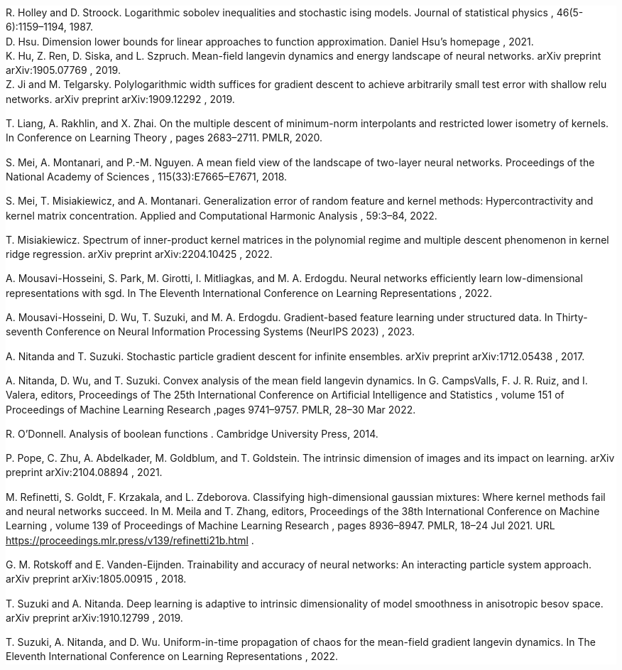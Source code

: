 R. Holley and D. Stroock. Logarithmic sobolev inequalities and stochastic ising models. Journal of statistical physics , 46(5-6):1159–1194, 1987.   
D. Hsu. Dimension lower bounds for linear approaches to function approximation. Daniel Hsu’s homepage , 2021.   
K. Hu, Z. Ren, D. Siska, and L. Szpruch. Mean-field langevin dynamics and energy landscape of neural networks. arXiv preprint arXiv:1905.07769 , 2019.   
Z. Ji and M. Telgarsky. Polylogarithmic width suffices for gradient descent to achieve arbitrarily small test error with shallow relu networks. arXiv preprint arXiv:1909.12292 , 2019.  

T. Liang, A. Rakhlin, and X. Zhai. On the multiple descent of minimum-norm interpolants and restricted lower isometry of kernels. In Conference on Learning Theory , pages 2683–2711. PMLR, 2020.  

S. Mei, A. Montanari, and P.-M. Nguyen. A mean field view of the landscape of two-layer neural networks. Proceedings of the National Academy of Sciences , 115(33):E7665–E7671, 2018.  

S. Mei, T. Misiakiewicz, and A. Montanari. Generalization error of random feature and kernel methods: Hypercontractivity and kernel matrix concentration. Applied and Computational Harmonic Analysis , 59:3–84, 2022.  

T. Misiakiewicz. Spectrum of inner-product kernel matrices in the polynomial regime and multiple descent phenomenon in kernel ridge regression. arXiv preprint arXiv:2204.10425 , 2022.  

A. Mousavi-Hosseini, S. Park, M. Girotti, I. Mitliagkas, and M. A. Erdogdu. Neural networks efficiently learn low-dimensional representations with sgd. In The Eleventh International Conference on Learning Representations , 2022.  

A. Mousavi-Hosseini, D. Wu, T. Suzuki, and M. A. Erdogdu. Gradient-based feature learning under structured data. In Thirty-seventh Conference on Neural Information Processing Systems (NeurIPS 2023) , 2023.  

A. Nitanda and T. Suzuki. Stochastic particle gradient descent for infinite ensembles. arXiv preprint arXiv:1712.05438 , 2017.  

A. Nitanda, D. Wu, and T. Suzuki. Convex analysis of the mean field langevin dynamics. In G. CampsValls, F. J. R. Ruiz, and I. Valera, editors, Proceedings of The 25th International Conference on Artificial Intelligence and Statistics , volume 151 of Proceedings of Machine Learning Research ,pages 9741–9757. PMLR, 28–30 Mar 2022.  

R. O’Donnell. Analysis of boolean functions . Cambridge University Press, 2014.  

P. Pope, C. Zhu, A. Abdelkader, M. Goldblum, and T. Goldstein. The intrinsic dimension of images and its impact on learning. arXiv preprint arXiv:2104.08894 , 2021.  

M. Refinetti, S. Goldt, F. Krzakala, and L. Zdeborova. Classifying high-dimensional gaussian mixtures: Where kernel methods fail and neural networks succeed. In M. Meila and T. Zhang, editors, Proceedings of the 38th International Conference on Machine Learning , volume 139 of Proceedings of Machine Learning Research , pages 8936–8947. PMLR, 18–24 Jul 2021. URL https://proceedings.mlr.press/v139/refinetti21b.html .  

G. M. Rotskoff and E. Vanden-Eijnden. Trainability and accuracy of neural networks: An interacting particle system approach. arXiv preprint arXiv:1805.00915 , 2018.  

T. Suzuki and A. Nitanda. Deep learning is adaptive to intrinsic dimensionality of model smoothness in anisotropic besov space. arXiv preprint arXiv:1910.12799 , 2019.  

T. Suzuki, A. Nitanda, and D. Wu. Uniform-in-time propagation of chaos for the mean-field gradient langevin dynamics. In The Eleventh International Conference on Learning Representations , 2022.  
